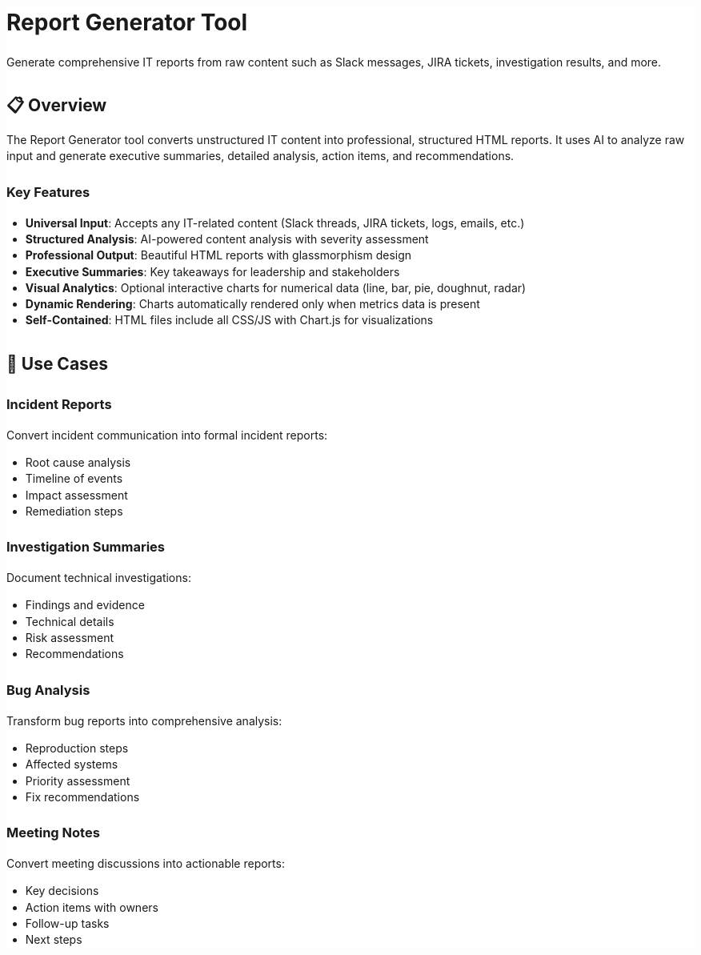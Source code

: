 # Report Generator Tool

Generate comprehensive IT reports from raw content such as Slack messages, JIRA tickets, investigation results, and more.

## 📋 Overview

The Report Generator tool converts unstructured IT content into professional, structured HTML reports. It uses AI to analyze raw input and generate executive summaries, detailed analysis, action items, and recommendations.

### Key Features

- **Universal Input**: Accepts any IT-related content (Slack threads, JIRA tickets, logs, emails, etc.)
- **Structured Analysis**: AI-powered content analysis with severity assessment
- **Professional Output**: Beautiful HTML reports with glassmorphism design
- **Executive Summaries**: Key takeaways for leadership and stakeholders
- **Visual Analytics**: Optional interactive charts for numerical data (line, bar, pie, doughnut, radar)
- **Dynamic Rendering**: Charts automatically rendered only when metrics data is present
- **Self-Contained**: HTML files include all CSS/JS with Chart.js for visualizations

## 🎯 Use Cases

### Incident Reports
Convert incident communication into formal incident reports:
- Root cause analysis
- Timeline of events
- Impact assessment
- Remediation steps

### Investigation Summaries
Document technical investigations:
- Findings and evidence
- Technical details
- Risk assessment
- Recommendations

### Bug Analysis
Transform bug reports into comprehensive analysis:
- Reproduction steps
- Affected systems
- Priority assessment
- Fix recommendations

### Meeting Notes
Convert meeting discussions into actionable reports:
- Key decisions
- Action items with owners
- Follow-up tasks
- Next steps
